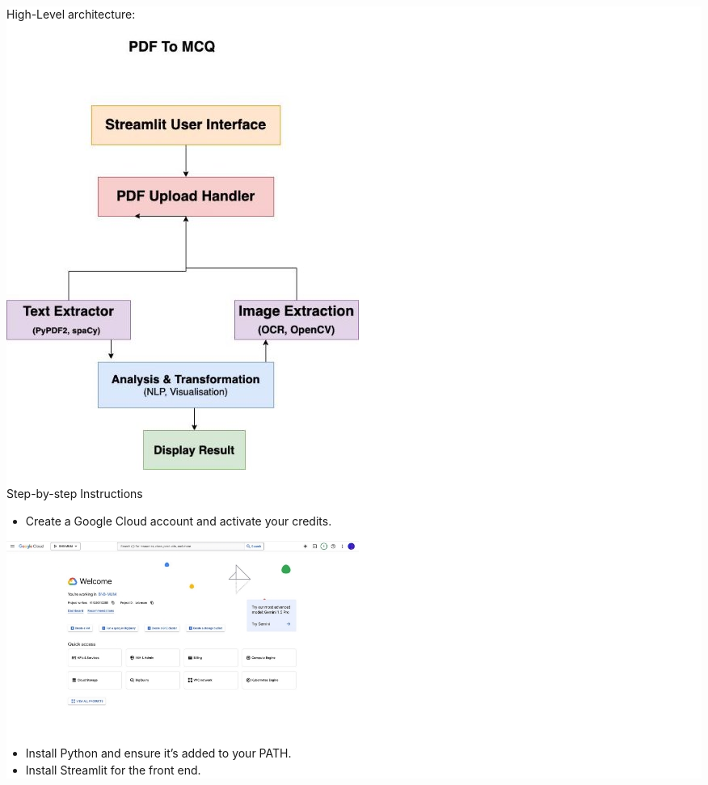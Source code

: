 High-Level architecture:

![](Aspose.Words.38df70a7-5738-416c-8084-d21f37ab81b5.002.jpeg)

Step-by-step Instructions

- Create a Google Cloud account and activate your credits.

![](Aspose.Words.38df70a7-5738-416c-8084-d21f37ab81b5.003.jpeg)

- Install Python and ensure it’s added to your PATH.
- Install Streamlit for the front end.
